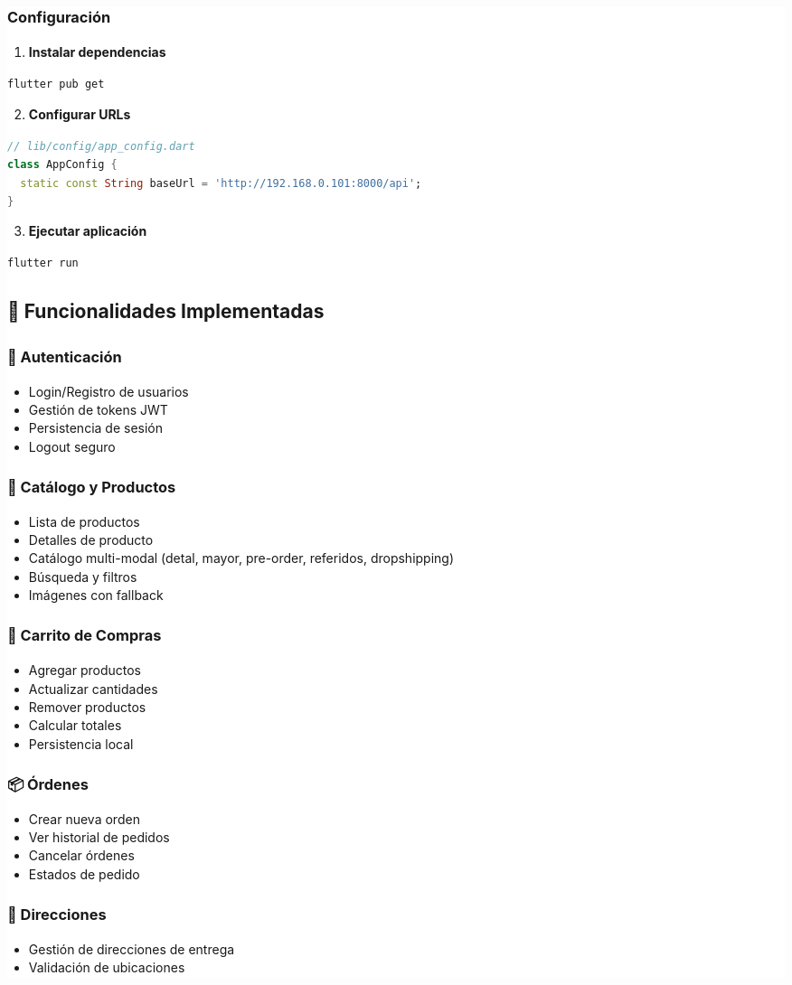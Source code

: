 ### Configuración

1. **Instalar dependencias**
```bash
flutter pub get
```

2. **Configurar URLs**
```dart
// lib/config/app_config.dart
class AppConfig {
  static const String baseUrl = 'http://192.168.0.101:8000/api';
}
```

3. **Ejecutar aplicación**
```bash
flutter run
```

## 📱 Funcionalidades Implementadas

### 🔐 Autenticación
- Login/Registro de usuarios
- Gestión de tokens JWT
- Persistencia de sesión
- Logout seguro

### 🏪 Catálogo y Productos
- Lista de productos
- Detalles de producto
- Catálogo multi-modal (detal, mayor, pre-order, referidos, dropshipping)
- Búsqueda y filtros
- Imágenes con fallback

### 🛒 Carrito de Compras
- Agregar productos
- Actualizar cantidades
- Remover productos
- Calcular totales
- Persistencia local

### 📦 Órdenes
- Crear nueva orden
- Ver historial de pedidos
- Cancelar órdenes
- Estados de pedido

### 📍 Direcciones
- Gestión de direcciones de entrega
- Validación de ubicaciones
